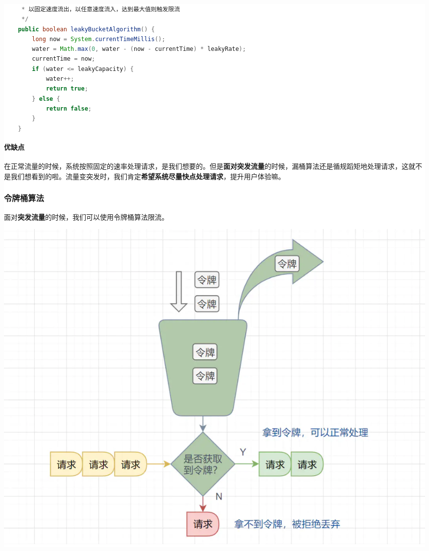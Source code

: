 ```java
     * 以固定速度流出，以任意速度流入，达到最大值则触发限流
     */
    public boolean leakyBucketAlgorithm() {
        long now = System.currentTimeMillis();
        water = Math.max(0, water - (now - currentTime) * leakyRate);
        currentTime = now;
        if (water <= leakyCapacity) {
            water++;
            return true;
        } else {
            return false;
        }
    }
```

#### 优缺点

在正常流量的时候，系统按照固定的速率处理请求，是我们想要的。但是**面对突发流量**的时候，漏桶算法还是循规蹈矩地处理请求，这就不是我们想看到的啦。流量变突发时，我们肯定**希望系统尽量快点处理请求**，提升用户体验嘛。

### 令牌桶算法

面对**突发流量**的时候，我们可以使用令牌桶算法限流。

![rateLimiter-5](../assets/algorithm/ratelimiter-5.webp)
